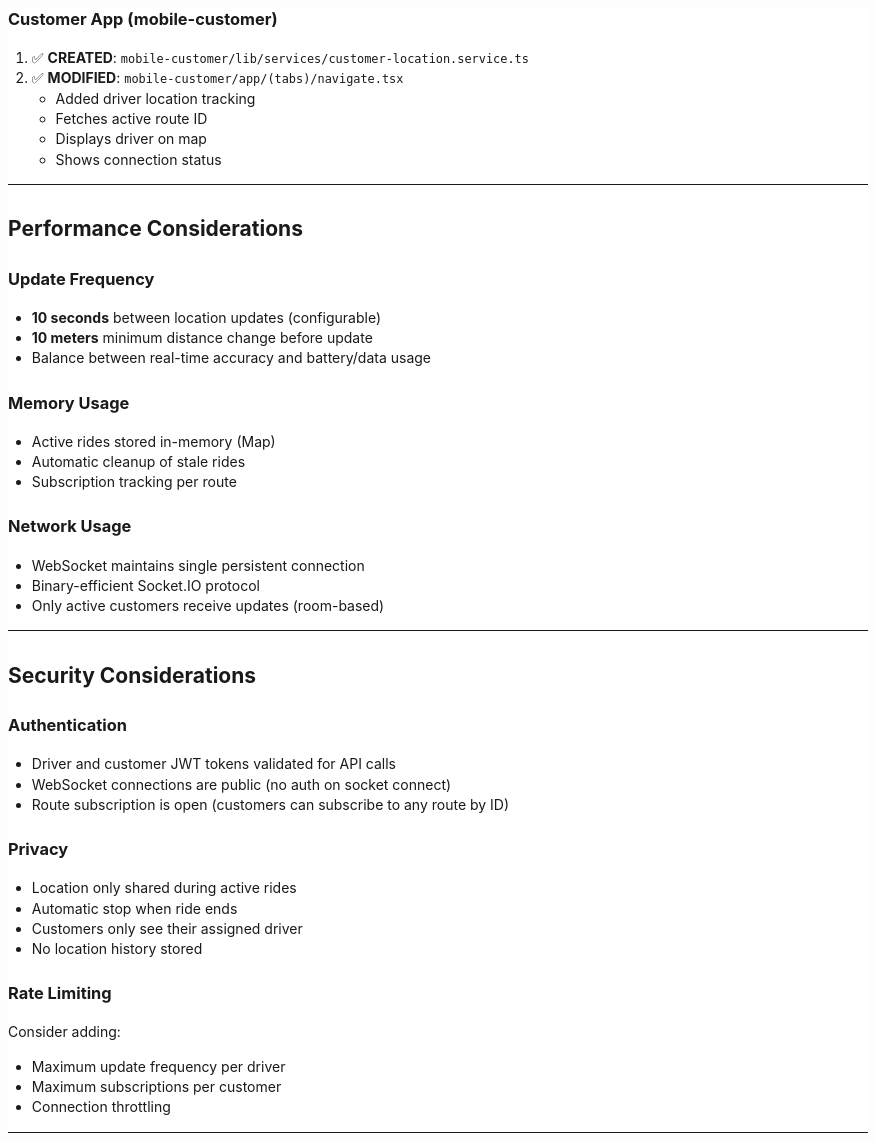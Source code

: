 ### Customer App (mobile-customer)

1. ✅ **CREATED**: `mobile-customer/lib/services/customer-location.service.ts`
2. ✅ **MODIFIED**: `mobile-customer/app/(tabs)/navigate.tsx`
   - Added driver location tracking
   - Fetches active route ID
   - Displays driver on map
   - Shows connection status

---

## Performance Considerations

### Update Frequency

- **10 seconds** between location updates (configurable)
- **10 meters** minimum distance change before update
- Balance between real-time accuracy and battery/data usage

### Memory Usage

- Active rides stored in-memory (Map)
- Automatic cleanup of stale rides
- Subscription tracking per route

### Network Usage

- WebSocket maintains single persistent connection
- Binary-efficient Socket.IO protocol
- Only active customers receive updates (room-based)

---

## Security Considerations

### Authentication

- Driver and customer JWT tokens validated for API calls
- WebSocket connections are public (no auth on socket connect)
- Route subscription is open (customers can subscribe to any route by ID)

### Privacy

- Location only shared during active rides
- Automatic stop when ride ends
- Customers only see their assigned driver
- No location history stored

### Rate Limiting

Consider adding:
- Maximum update frequency per driver
- Maximum subscriptions per customer
- Connection throttling

---